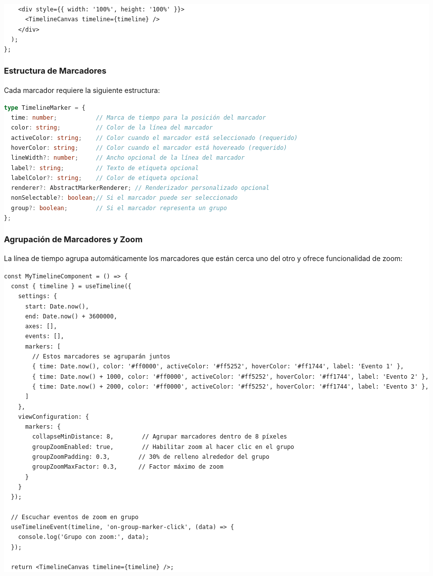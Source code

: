 ```tsx
    <div style={{ width: '100%', height: '100%' }}>
      <TimelineCanvas timeline={timeline} />
    </div>
  );
};
```

### Estructura de Marcadores

Cada marcador requiere la siguiente estructura:

```typescript
type TimelineMarker = {
  time: number;           // Marca de tiempo para la posición del marcador
  color: string;          // Color de la línea del marcador
  activeColor: string;    // Color cuando el marcador está seleccionado (requerido)
  hoverColor: string;     // Color cuando el marcador está hovereado (requerido)
  lineWidth?: number;     // Ancho opcional de la línea del marcador
  label?: string;         // Texto de etiqueta opcional
  labelColor?: string;    // Color de etiqueta opcional
  renderer?: AbstractMarkerRenderer; // Renderizador personalizado opcional
  nonSelectable?: boolean;// Si el marcador puede ser seleccionado
  group?: boolean;        // Si el marcador representa un grupo
};
```

### Agrupación de Marcadores y Zoom

La línea de tiempo agrupa automáticamente los marcadores que están cerca uno del otro y ofrece funcionalidad de zoom:

```tsx
const MyTimelineComponent = () => {
  const { timeline } = useTimeline({
    settings: {
      start: Date.now(),
      end: Date.now() + 3600000,
      axes: [],
      events: [],
      markers: [
        // Estos marcadores se agruparán juntos
        { time: Date.now(), color: '#ff0000', activeColor: '#ff5252', hoverColor: '#ff1744', label: 'Evento 1' },
        { time: Date.now() + 1000, color: '#ff0000', activeColor: '#ff5252', hoverColor: '#ff1744', label: 'Evento 2' },
        { time: Date.now() + 2000, color: '#ff0000', activeColor: '#ff5252', hoverColor: '#ff1744', label: 'Evento 3' },
      ]
    },
    viewConfiguration: {
      markers: {
        collapseMinDistance: 8,        // Agrupar marcadores dentro de 8 píxeles
        groupZoomEnabled: true,        // Habilitar zoom al hacer clic en el grupo
        groupZoomPadding: 0.3,        // 30% de relleno alrededor del grupo
        groupZoomMaxFactor: 0.3,      // Factor máximo de zoom
      }
    }
  });

  // Escuchar eventos de zoom en grupo
  useTimelineEvent(timeline, 'on-group-marker-click', (data) => {
    console.log('Grupo con zoom:', data);
  });

  return <TimelineCanvas timeline={timeline} />;
```